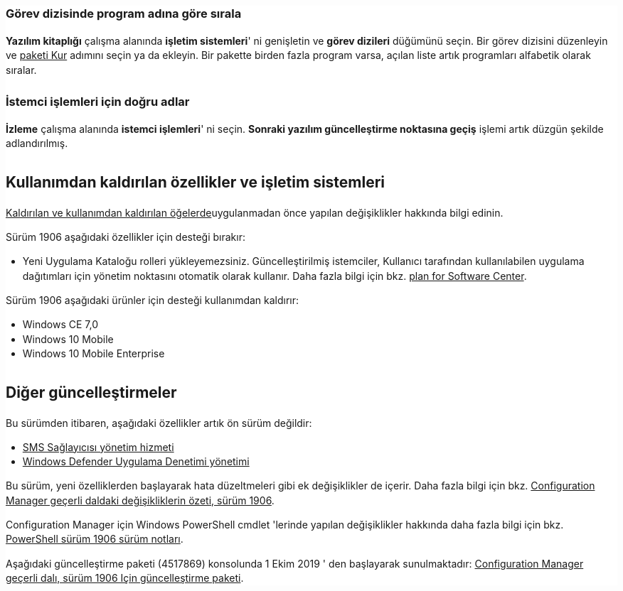 ### <a name="order-by-program-name-in-task-sequence"></a>Görev dizisinde program adına göre sırala


**Yazılım kitaplığı** çalışma alanında **işletim sistemleri**' ni genişletin ve **görev dizileri** düğümünü seçin. Bir görev dizisini düzenleyin ve [paketi Kur](../../../osd/understand/task-sequence-steps.md#BKMK_InstallPackage) adımını seçin ya da ekleyin. Bir pakette birden fazla program varsa, açılan liste artık programları alfabetik olarak sıralar.

### <a name="correct-names-for-client-operations"></a>İstemci işlemleri için doğru adlar


**İzleme** çalışma alanında **istemci işlemleri**' ni seçin. **Sonraki yazılım güncelleştirme noktasına geçiş** işlemi artık düzgün şekilde adlandırılmış.


## <a name="deprecated-features-and-operating-systems"></a><a name="bkmk_deprecated"></a>Kullanımdan kaldırılan özellikler ve işletim sistemleri

[Kaldırılan ve kullanımdan kaldırılan öğelerde](deprecated/removed-and-deprecated.md)uygulanmadan önce yapılan değişiklikler hakkında bilgi edinin.

Sürüm 1906 aşağıdaki özellikler için desteği bırakır:  

- Yeni Uygulama Kataloğu rolleri yükleyemezsiniz. Güncelleştirilmiş istemciler, Kullanıcı tarafından kullanılabilen uygulama dağıtımları için yönetim noktasını otomatik olarak kullanır. Daha fazla bilgi için bkz. [plan for Software Center](../../../apps/plan-design/plan-for-software-center.md#bkmk_userex).

Sürüm 1906 aşağıdaki ürünler için desteği kullanımdan kaldırır:  

- Windows CE 7,0
- Windows 10 Mobile
- Windows 10 Mobile Enterprise


## <a name="other-updates"></a>Diğer güncelleştirmeler

Bu sürümden itibaren, aşağıdaki özellikler artık ön sürüm değildir:

- [SMS Sağlayıcısı yönetim hizmeti](../hierarchy/plan-for-the-sms-provider.md#bkmk_admin-service)
- [Windows Defender Uygulama Denetimi yönetimi](../../../protect/deploy-use/use-device-guard-with-configuration-manager.md)

Bu sürüm, yeni özelliklerden başlayarak hata düzeltmeleri gibi ek değişiklikler de içerir. Daha fazla bilgi için bkz. [Configuration Manager geçerli daldaki değişikliklerin özeti, sürüm 1906](https://support.microsoft.com/help/4514258).

Configuration Manager için Windows PowerShell cmdlet 'lerinde yapılan değişiklikler hakkında daha fazla bilgi için bkz. [PowerShell sürüm 1906 sürüm notları](https://docs.microsoft.com/powershell/sccm/1906-release-notes?view=sccm-ps).

Aşağıdaki güncelleştirme paketi (4517869) konsolunda 1 Ekim 2019 ' den başlayarak sunulmaktadır: [Configuration Manager geçerli dalı, sürüm 1906 Için güncelleştirme paketi](https://support.microsoft.com/help/4517869).
